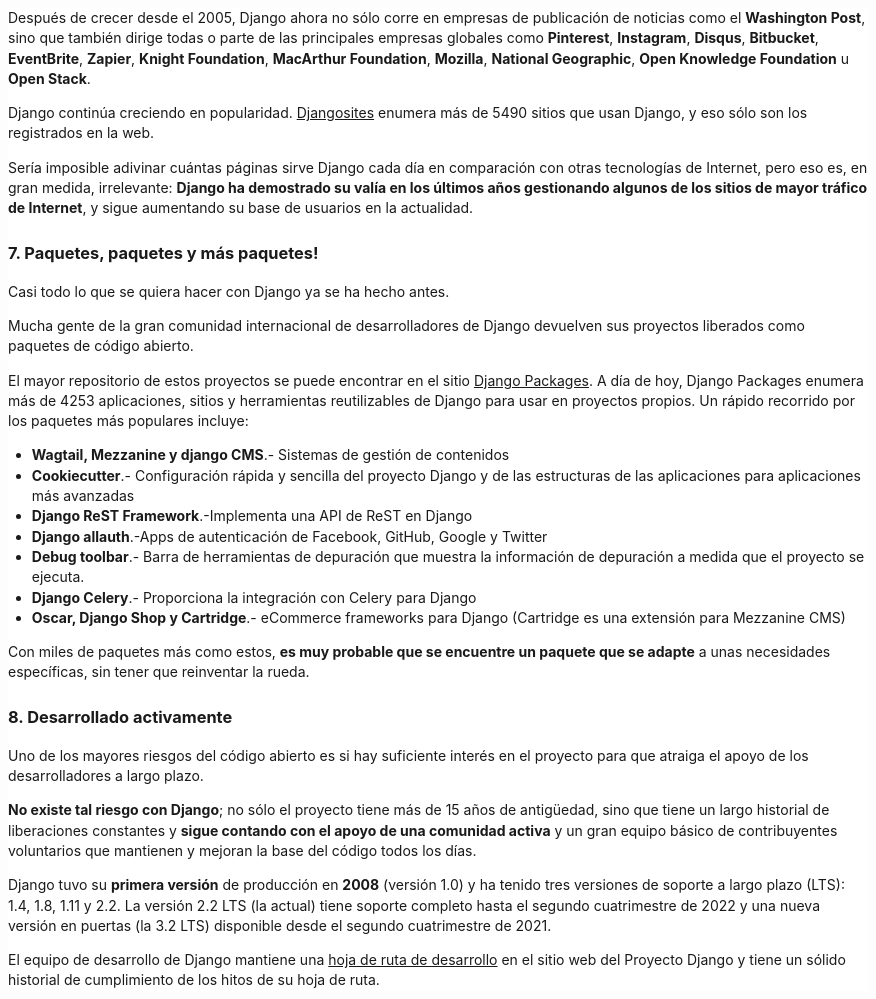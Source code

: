 Después de crecer desde el 2005, Django ahora no sólo corre en empresas de publicación de noticias como el **Washington Post**, sino que también dirige todas o parte de las principales empresas globales como **Pinterest**, **Instagram**, **Disqus**, **Bitbucket**, **EventBrite**,  **Zapier**, **Knight Foundation**, **MacArthur Foundation**, **Mozilla**,  **National Geographic**, **Open Knowledge Foundation** u **Open Stack**.

Django continúa creciendo en popularidad. [Djangosites](https://www.djangosites.org/) enumera más de 5490 sitios que usan Django, y eso sólo son los registrados en la web.

Sería imposible adivinar cuántas páginas sirve Django cada día en comparación con otras tecnologías de Internet, pero eso es, en gran medida, irrelevante: **Django ha demostrado su valía en los últimos años gestionando algunos de los sitios de mayor tráfico de Internet**, y sigue aumentando su base de usuarios en la actualidad.

### 7. Paquetes, paquetes y más paquetes!

Casi todo lo que se quiera hacer con Django ya se ha hecho antes.

Mucha gente de la gran comunidad internacional de desarrolladores de Django devuelven sus proyectos liberados como paquetes de código abierto.

El mayor repositorio de estos proyectos se puede encontrar en el sitio [Django Packages](https://djangopackages.org/). A día de hoy, Django Packages enumera más de 4253 aplicaciones, sitios y herramientas reutilizables de Django para usar en proyectos propios. Un rápido recorrido por los paquetes más populares incluye:

+ **Wagtail, Mezzanine y django CMS**.- Sistemas de gestión de contenidos
+ **Cookiecutter**.- Configuración rápida y sencilla del proyecto Django y de las estructuras de las aplicaciones para aplicaciones más avanzadas
+ **Django ReST Framework**.-Implementa una API de ReST en Django
+ **Django allauth**.-Apps de autenticación de Facebook, GitHub, Google y Twitter
+ **Debug toolbar**.- Barra de herramientas de depuración que muestra la información de depuración a medida que el proyecto se ejecuta.
+ **Django Celery**.- Proporciona la integración con Celery para Django
+ **Oscar, Django Shop y Cartridge**.- eCommerce frameworks para Django (Cartridge es una extensión para Mezzanine CMS)

Con miles de paquetes más como estos, **es muy probable que se encuentre un paquete que se adapte** a unas necesidades específicas, sin tener que reinventar la rueda.

### 8. Desarrollado activamente

Uno de los mayores riesgos del código abierto es si hay suficiente interés en el proyecto para que atraiga el apoyo de los desarrolladores a largo plazo.

**No existe tal riesgo con Django**; no sólo el proyecto tiene más de 15 años de antigüedad, sino que tiene un largo historial de liberaciones constantes y **sigue contando con el apoyo de una comunidad activa** y un gran equipo básico de contribuyentes voluntarios que mantienen y mejoran la base del código todos los días.

Django tuvo su **primera versión** de producción en **2008** (versión 1.0) y ha tenido tres versiones de soporte a largo plazo (LTS): 1.4, 1.8, 1.11 y 2.2. La versión 2.2 LTS (la actual) tiene soporte completo hasta el segundo cuatrimestre de 2022 y una nueva versión en puertas (la 3.2 LTS) disponible desde el segundo cuatrimestre de 2021.

El equipo de desarrollo de Django mantiene una [hoja de ruta de desarrollo](https://www.djangoproject.com/download/#supported-versions) en el sitio web del Proyecto Django y tiene un sólido historial de cumplimiento de los hitos de su hoja de ruta.
